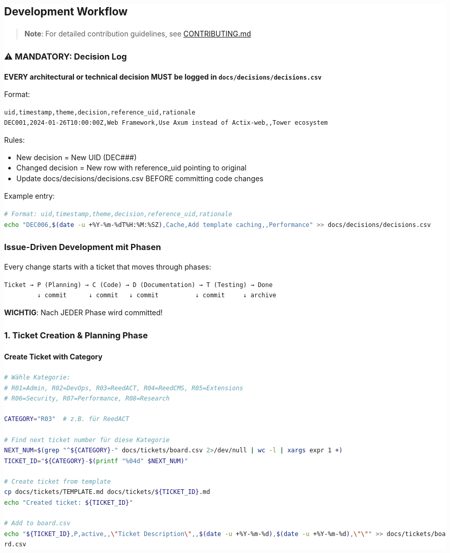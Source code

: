 ## Development Workflow

> **Note**: For detailed contribution guidelines, see [CONTRIBUTING.md](CONTRIBUTING.md)

### ⚠️ MANDATORY: Decision Log

**EVERY architectural or technical decision MUST be logged in `docs/decisions/decisions.csv`**

Format:
```csv
uid,timestamp,theme,decision,reference_uid,rationale
DEC001,2024-01-26T10:00:00Z,Web Framework,Use Axum instead of Actix-web,,Tower ecosystem
```

Rules:
- New decision = New UID (DEC###)
- Changed decision = New row with reference_uid pointing to original
- Update docs/decisions/decisions.csv BEFORE committing code changes

Example entry:
```bash
# Format: uid,timestamp,theme,decision,reference_uid,rationale
echo "DEC006,$(date -u +%Y-%m-%dT%H:%M:%SZ),Cache,Add template caching,,Performance" >> docs/decisions/decisions.csv
```

### Issue-Driven Development mit Phasen

Every change starts with a ticket that moves through phases:
```mermaid
Ticket → P (Planning) → C (Code) → D (Documentation) → T (Testing) → Done
         ↓ commit      ↓ commit   ↓ commit          ↓ commit     ↓ archive
```

**WICHTIG**: Nach JEDER Phase wird committed!

### 1. Ticket Creation & Planning Phase

#### Create Ticket with Category
```bash
# Wähle Kategorie:
# R01=Admin, R02=DevOps, R03=ReedACT, R04=ReedCMS, R05=Extensions
# R06=Security, R07=Performance, R08=Research

CATEGORY="R03"  # z.B. für ReedACT

# Find next ticket number für diese Kategorie
NEXT_NUM=$(grep "^${CATEGORY}-" docs/tickets/board.csv 2>/dev/null | wc -l | xargs expr 1 +)
TICKET_ID="${CATEGORY}-$(printf "%04d" $NEXT_NUM)"

# Create ticket from template
cp docs/tickets/TEMPLATE.md docs/tickets/${TICKET_ID}.md
echo "Created ticket: ${TICKET_ID}"

# Add to board.csv
echo "${TICKET_ID},P,active,,\"Ticket Description\",,$(date -u +%Y-%m-%d),$(date -u +%Y-%m-%d),\"\"" >> docs/tickets/board.csv
```
